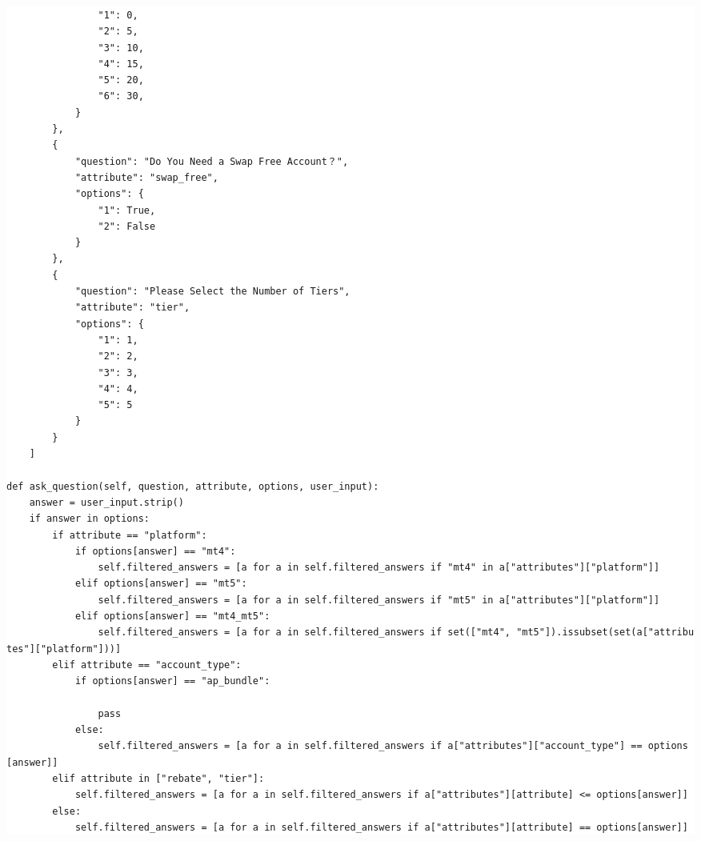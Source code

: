                     "1": 0,
                    "2": 5,
                    "3": 10,
                    "4": 15,
                    "5": 20,
                    "6": 30,
                }
            },
            {
                "question": "Do You Need a Swap Free Account？",
                "attribute": "swap_free",
                "options": {
                    "1": True,
                    "2": False
                }
            },
            {
                "question": "Please Select the Number of Tiers",
                "attribute": "tier",
                "options": {
                    "1": 1,
                    "2": 2,
                    "3": 3,
                    "4": 4,
                    "5": 5
                }
            }
        ]

    def ask_question(self, question, attribute, options, user_input):
        answer = user_input.strip()
        if answer in options:
            if attribute == "platform":
                if options[answer] == "mt4":
                    self.filtered_answers = [a for a in self.filtered_answers if "mt4" in a["attributes"]["platform"]]
                elif options[answer] == "mt5":
                    self.filtered_answers = [a for a in self.filtered_answers if "mt5" in a["attributes"]["platform"]]
                elif options[answer] == "mt4_mt5":
                    self.filtered_answers = [a for a in self.filtered_answers if set(["mt4", "mt5"]).issubset(set(a["attributes"]["platform"]))]
            elif attribute == "account_type":
                if options[answer] == "ap_bundle":

                    pass
                else:
                    self.filtered_answers = [a for a in self.filtered_answers if a["attributes"]["account_type"] == options[answer]]
            elif attribute in ["rebate", "tier"]:
                self.filtered_answers = [a for a in self.filtered_answers if a["attributes"][attribute] <= options[answer]]
            else:
                self.filtered_answers = [a for a in self.filtered_answers if a["attributes"][attribute] == options[answer]]
